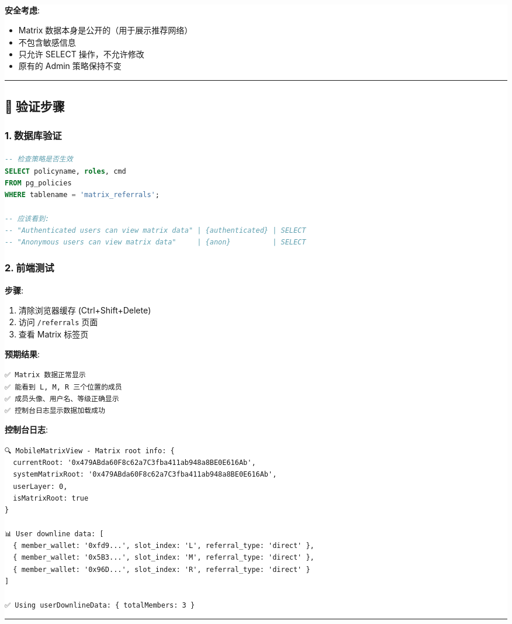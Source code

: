 ```sql
```

**安全考虑**:
- Matrix 数据本身是公开的（用于展示推荐网络）
- 不包含敏感信息
- 只允许 SELECT 操作，不允许修改
- 原有的 Admin 策略保持不变

---

## 🧪 验证步骤

### 1. 数据库验证
```sql
-- 检查策略是否生效
SELECT policyname, roles, cmd
FROM pg_policies
WHERE tablename = 'matrix_referrals';

-- 应该看到:
-- "Authenticated users can view matrix data" | {authenticated} | SELECT
-- "Anonymous users can view matrix data"     | {anon}          | SELECT
```

### 2. 前端测试

**步骤**:
1. 清除浏览器缓存 (Ctrl+Shift+Delete)
2. 访问 `/referrals` 页面
3. 查看 Matrix 标签页

**预期结果**:
```
✅ Matrix 数据正常显示
✅ 能看到 L, M, R 三个位置的成员
✅ 成员头像、用户名、等级正确显示
✅ 控制台日志显示数据加载成功
```

**控制台日志**:
```
🔍 MobileMatrixView - Matrix root info: {
  currentRoot: '0x479ABda60F8c62a7C3fba411ab948a8BE0E616Ab',
  systemMatrixRoot: '0x479ABda60F8c62a7C3fba411ab948a8BE0E616Ab',
  userLayer: 0,
  isMatrixRoot: true
}

📊 User downline data: [
  { member_wallet: '0xfd9...', slot_index: 'L', referral_type: 'direct' },
  { member_wallet: '0x5B3...', slot_index: 'M', referral_type: 'direct' },
  { member_wallet: '0x96D...', slot_index: 'R', referral_type: 'direct' }
]

✅ Using userDownlineData: { totalMembers: 3 }
```

---